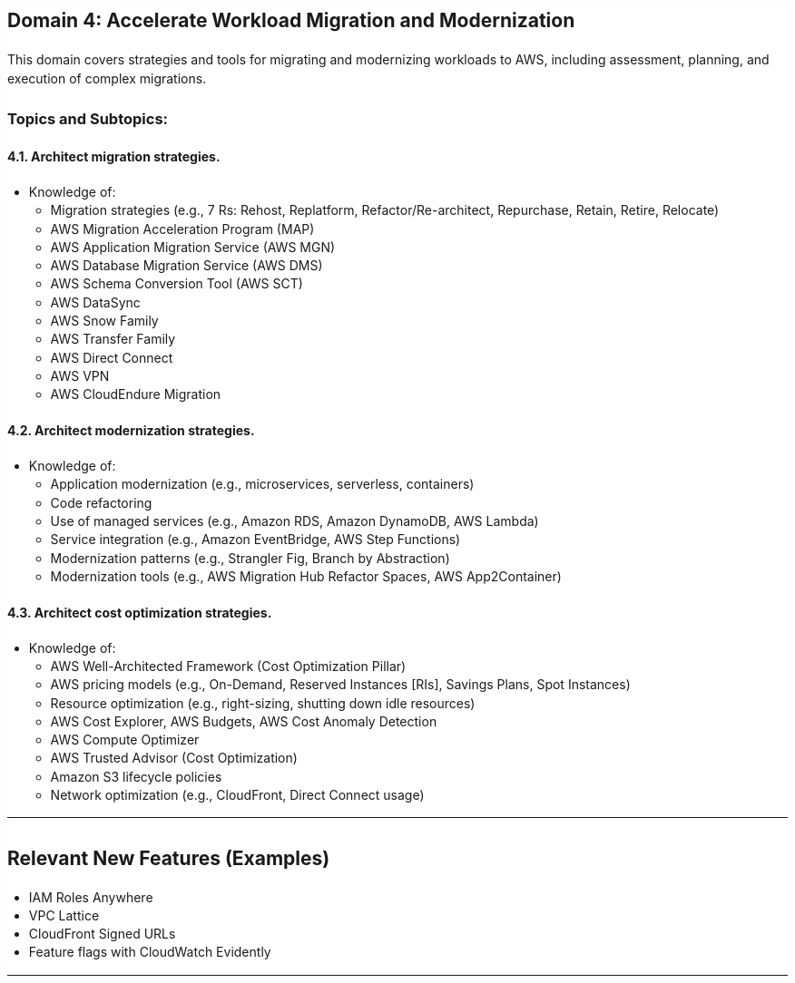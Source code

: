
## Domain 4: Accelerate Workload Migration and Modernization

This domain covers strategies and tools for migrating and modernizing workloads to AWS, including assessment, planning, and execution of complex migrations.

### Topics and Subtopics:

#### 4.1. Architect migration strategies.

*   Knowledge of:
    *   Migration strategies (e.g., 7 Rs: Rehost, Replatform, Refactor/Re-architect, Repurchase, Retain, Retire, Relocate)
    *   AWS Migration Acceleration Program (MAP)
    *   AWS Application Migration Service (AWS MGN)
    *   AWS Database Migration Service (AWS DMS)
    *   AWS Schema Conversion Tool (AWS SCT)
    *   AWS DataSync
    *   AWS Snow Family
    *   AWS Transfer Family
    *   AWS Direct Connect
    *   AWS VPN
    *   AWS CloudEndure Migration

#### 4.2. Architect modernization strategies.

*   Knowledge of:
    *   Application modernization (e.g., microservices, serverless, containers)
    *   Code refactoring
    *   Use of managed services (e.g., Amazon RDS, Amazon DynamoDB, AWS Lambda)
    *   Service integration (e.g., Amazon EventBridge, AWS Step Functions)
    *   Modernization patterns (e.g., Strangler Fig, Branch by Abstraction)
    *   Modernization tools (e.g., AWS Migration Hub Refactor Spaces, AWS App2Container)

#### 4.3. Architect cost optimization strategies.

*   Knowledge of:
    *   AWS Well-Architected Framework (Cost Optimization Pillar)
    *   AWS pricing models (e.g., On-Demand, Reserved Instances [RIs], Savings Plans, Spot Instances)
    *   Resource optimization (e.g., right-sizing, shutting down idle resources)
    *   AWS Cost Explorer, AWS Budgets, AWS Cost Anomaly Detection
    *   AWS Compute Optimizer
    *   AWS Trusted Advisor (Cost Optimization)
    *   Amazon S3 lifecycle policies
    *   Network optimization (e.g., CloudFront, Direct Connect usage)

---

## Relevant New Features (Examples)

*   IAM Roles Anywhere
*   VPC Lattice
*   CloudFront Signed URLs
*   Feature flags with CloudWatch Evidently

---